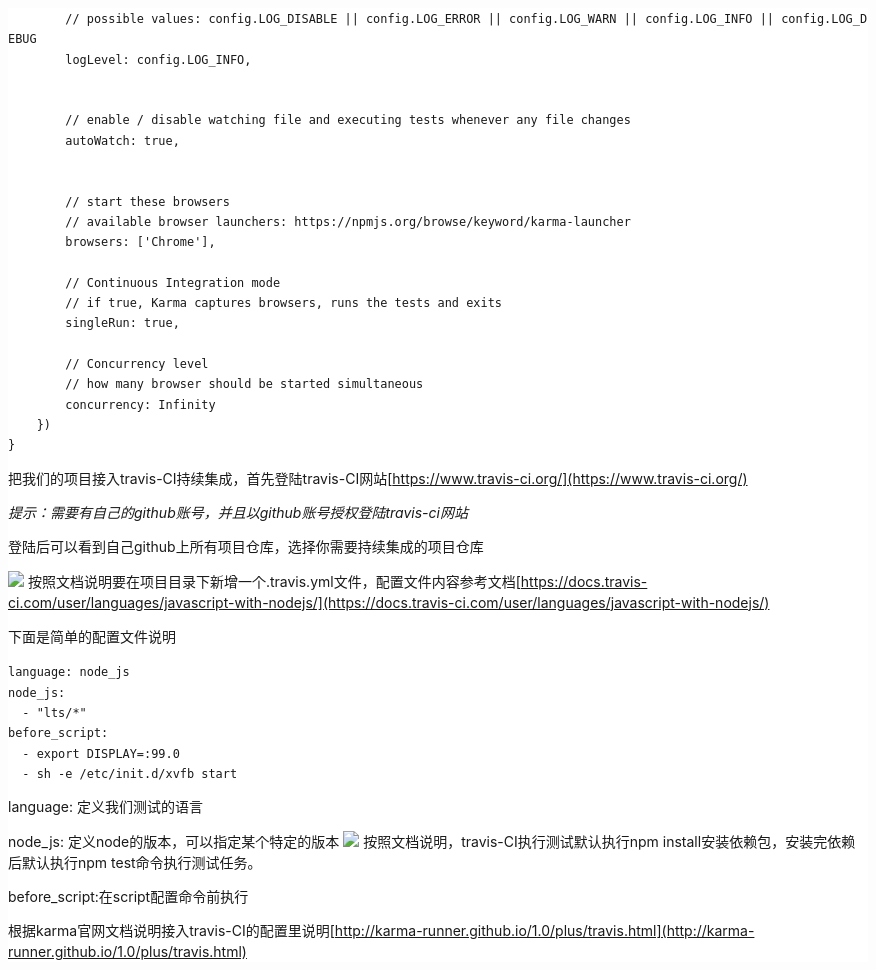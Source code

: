 ```
        // possible values: config.LOG_DISABLE || config.LOG_ERROR || config.LOG_WARN || config.LOG_INFO || config.LOG_DEBUG
        logLevel: config.LOG_INFO,


        // enable / disable watching file and executing tests whenever any file changes
        autoWatch: true,


        // start these browsers
        // available browser launchers: https://npmjs.org/browse/keyword/karma-launcher
        browsers: ['Chrome'],

        // Continuous Integration mode
        // if true, Karma captures browsers, runs the tests and exits
        singleRun: true,

        // Concurrency level
        // how many browser should be started simultaneous
        concurrency: Infinity
    })
}

```
把我们的项目接入travis-CI持续集成，首先登陆travis-CI网站[https://www.travis-ci.org/](https://www.travis-ci.org/)

*提示：需要有自己的github账号，并且以github账号授权登陆travis-ci网站*

登陆后可以看到自己github上所有项目仓库，选择你需要持续集成的项目仓库

![](https://user-gold-cdn.xitu.io/2019/3/16/1698468b9abfcecc?w=1382&h=654&f=png&s=95231)
按照文档说明要在项目目录下新增一个.travis.yml文件，配置文件内容参考文档[https://docs.travis-ci.com/user/languages/javascript-with-nodejs/](https://docs.travis-ci.com/user/languages/javascript-with-nodejs/)

下面是简单的配置文件说明

```
language: node_js
node_js:
  - "lts/*"
before_script:
  - export DISPLAY=:99.0
  - sh -e /etc/init.d/xvfb start
```
language: 定义我们测试的语言

node_js: 定义node的版本，可以指定某个特定的版本
![](https://user-gold-cdn.xitu.io/2019/3/16/169845b68d5ea417?w=560&h=302&f=png&s=23934)
按照文档说明，travis-CI执行测试默认执行npm install安装依赖包，安装完依赖后默认执行npm test命令执行测试任务。

before_script:在script配置命令前执行

根据karma官网文档说明接入travis-CI的配置里说明[http://karma-runner.github.io/1.0/plus/travis.html](http://karma-runner.github.io/1.0/plus/travis.html)
